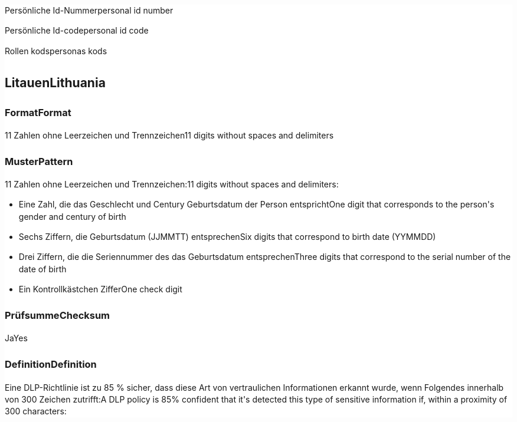 <span data-ttu-id="8a0b6-339">Persönliche Id-Nummer</span><span class="sxs-lookup"><span data-stu-id="8a0b6-339">personal id number</span></span>
  
<span data-ttu-id="8a0b6-340">Persönliche Id-code</span><span class="sxs-lookup"><span data-stu-id="8a0b6-340">personal id code</span></span>
  
<span data-ttu-id="8a0b6-341">Rollen kods</span><span class="sxs-lookup"><span data-stu-id="8a0b6-341">personas kods</span></span>
  
## <a name="lithuania"></a><span data-ttu-id="8a0b6-342">Litauen</span><span class="sxs-lookup"><span data-stu-id="8a0b6-342">Lithuania</span></span>

### <a name="format"></a><span data-ttu-id="8a0b6-343">Format</span><span class="sxs-lookup"><span data-stu-id="8a0b6-343">Format</span></span>

<span data-ttu-id="8a0b6-344">11 Zahlen ohne Leerzeichen und Trennzeichen</span><span class="sxs-lookup"><span data-stu-id="8a0b6-344">11 digits without spaces and delimiters</span></span>
  
### <a name="pattern"></a><span data-ttu-id="8a0b6-345">Muster</span><span class="sxs-lookup"><span data-stu-id="8a0b6-345">Pattern</span></span>

<span data-ttu-id="8a0b6-346">11 Zahlen ohne Leerzeichen und Trennzeichen:</span><span class="sxs-lookup"><span data-stu-id="8a0b6-346">11 digits without spaces and delimiters:</span></span>
  
- <span data-ttu-id="8a0b6-347">Eine Zahl, die das Geschlecht und Century Geburtsdatum der Person entspricht</span><span class="sxs-lookup"><span data-stu-id="8a0b6-347">One digit that corresponds to the person's gender and century of birth</span></span>
    
-  <span data-ttu-id="8a0b6-348">Sechs Ziffern, die Geburtsdatum (JJMMTT) entsprechen</span><span class="sxs-lookup"><span data-stu-id="8a0b6-348">Six digits that correspond to birth date (YYMMDD)</span></span> 
    
- <span data-ttu-id="8a0b6-349">Drei Ziffern, die die Seriennummer des das Geburtsdatum entsprechen</span><span class="sxs-lookup"><span data-stu-id="8a0b6-349">Three digits that correspond to the serial number of the date of birth</span></span>
    
- <span data-ttu-id="8a0b6-350">Ein Kontrollkästchen Ziffer</span><span class="sxs-lookup"><span data-stu-id="8a0b6-350">One check digit</span></span>
    
### <a name="checksum"></a><span data-ttu-id="8a0b6-351">Prüfsumme</span><span class="sxs-lookup"><span data-stu-id="8a0b6-351">Checksum</span></span>

<span data-ttu-id="8a0b6-352">Ja</span><span class="sxs-lookup"><span data-stu-id="8a0b6-352">Yes</span></span>
  
### <a name="definition"></a><span data-ttu-id="8a0b6-353">Definition</span><span class="sxs-lookup"><span data-stu-id="8a0b6-353">Definition</span></span>

<span data-ttu-id="8a0b6-354">Eine DLP-Richtlinie ist zu 85 % sicher, dass diese Art von vertraulichen Informationen erkannt wurde, wenn Folgendes innerhalb von 300 Zeichen zutrifft:</span><span class="sxs-lookup"><span data-stu-id="8a0b6-354">A DLP policy is 85% confident that it's detected this type of sensitive information if, within a proximity of 300 characters:</span></span>
  